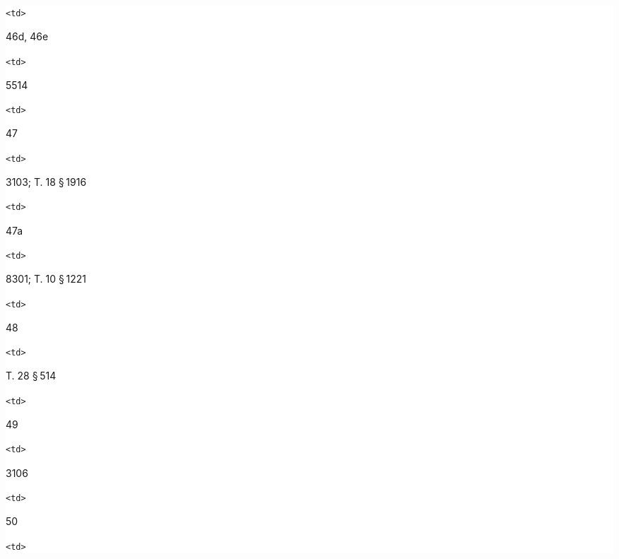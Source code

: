     <td> 

46d, 46e  </td>

    <td> 

5514  </td>

  </tr>

  <tr>

    <td> 

47  </td>

    <td> 

3103; T. 18 § 1916  </td>

  </tr>

  <tr>

    <td> 

47a  </td>

    <td> 

8301; T. 10 § 1221  </td>

  </tr>

  <tr>

    <td> 

48  </td>

    <td> 

T. 28 § 514  </td>

  </tr>

  <tr>

    <td> 

49  </td>

    <td> 

3106  </td>

  </tr>

  <tr>

    <td> 

50  </td>

    <td> 

